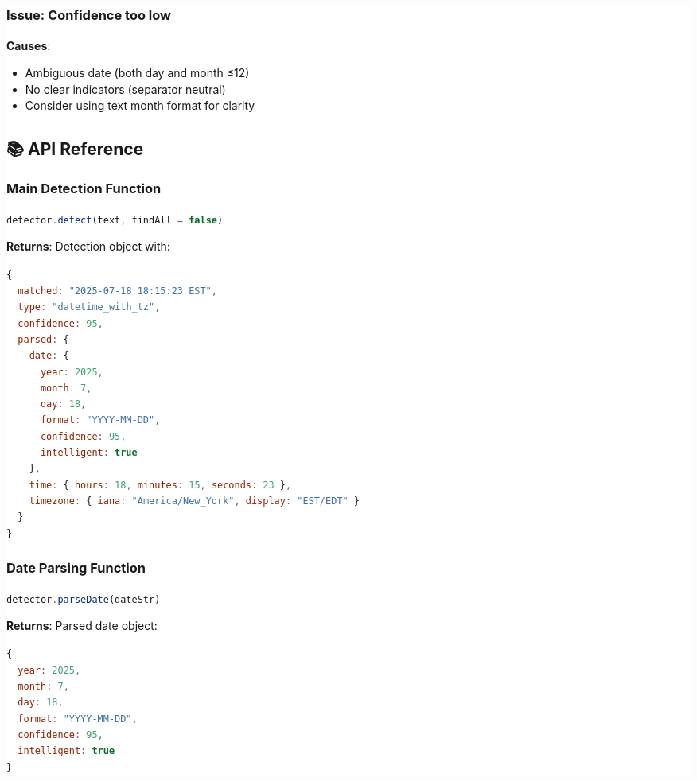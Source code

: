 ### Issue: Confidence too low

**Causes**:
- Ambiguous date (both day and month ≤12)
- No clear indicators (separator neutral)
- Consider using text month format for clarity

## 📚 API Reference

### Main Detection Function

```javascript
detector.detect(text, findAll = false)
```

**Returns**: Detection object with:
```javascript
{
  matched: "2025-07-18 18:15:23 EST",
  type: "datetime_with_tz",
  confidence: 95,
  parsed: {
    date: {
      year: 2025,
      month: 7,
      day: 18,
      format: "YYYY-MM-DD",
      confidence: 95,
      intelligent: true
    },
    time: { hours: 18, minutes: 15, seconds: 23 },
    timezone: { iana: "America/New_York", display: "EST/EDT" }
  }
}
```

### Date Parsing Function

```javascript
detector.parseDate(dateStr)
```

**Returns**: Parsed date object:
```javascript
{
  year: 2025,
  month: 7,
  day: 18,
  format: "YYYY-MM-DD",
  confidence: 95,
  intelligent: true
}
```
